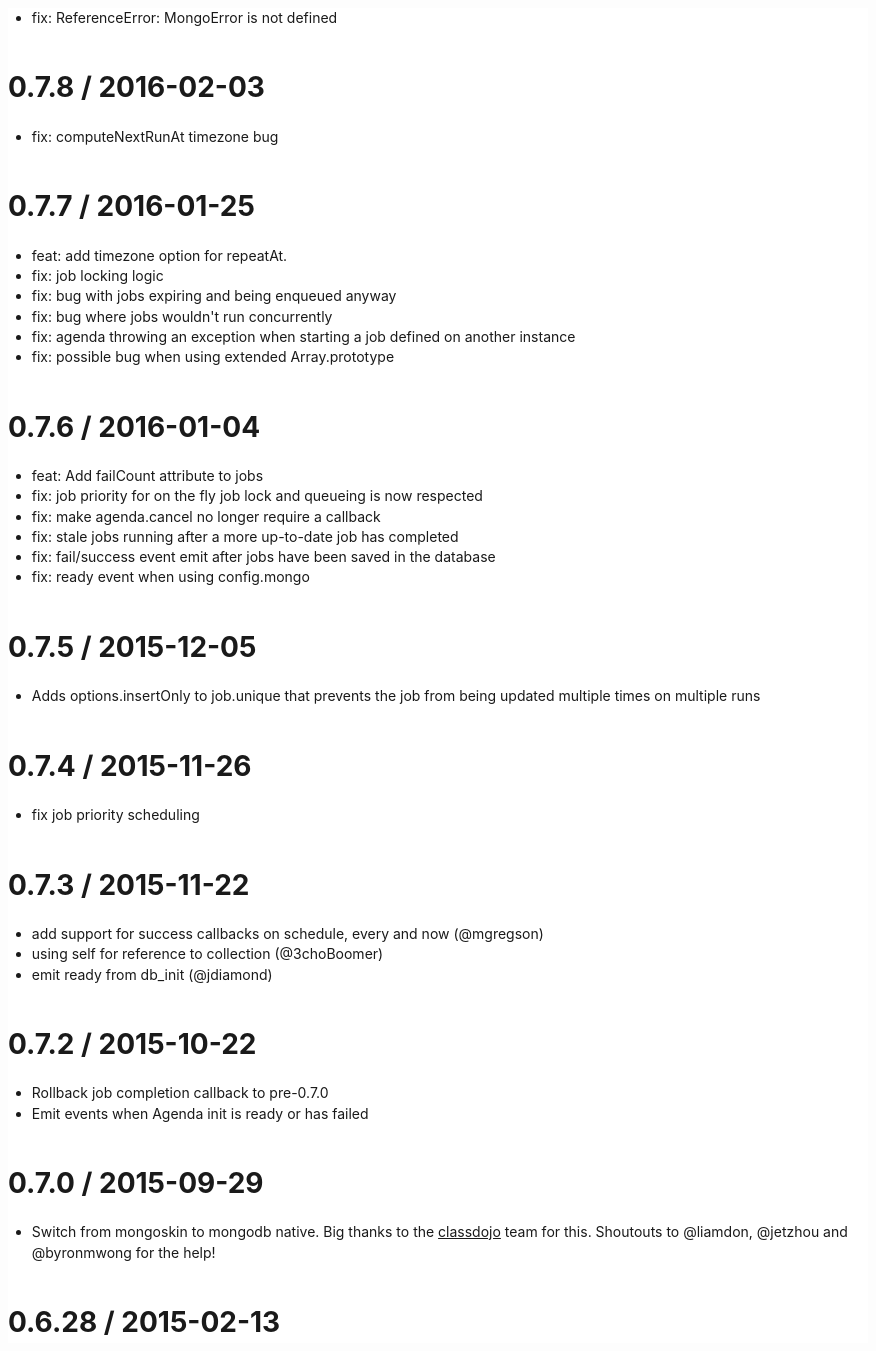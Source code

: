   * fix: ReferenceError: MongoError is not defined

0.7.8 / 2016-02-03
==================

  * fix: computeNextRunAt timezone bug

0.7.7 / 2016-01-25
==================

  * feat: add timezone option for repeatAt.
  * fix: job locking logic
  * fix: bug with jobs expiring and being enqueued anyway
  * fix: bug where jobs wouldn't run concurrently
  * fix: agenda throwing an exception when starting a job defined on another instance
  * fix: possible bug when using extended Array.prototype

0.7.6 / 2016-01-04
==================

  * feat: Add failCount attribute to jobs
  * fix: job priority for on the fly job lock and queueing is now respected
  * fix: make agenda.cancel no longer require a callback
  * fix: stale jobs running after a more up-to-date job has completed
  * fix: fail/success event emit after jobs have been saved in the database
  * fix: ready event when using config.mongo

0.7.5 / 2015-12-05
==================

  * Adds options.insertOnly to job.unique that prevents the job from being updated multiple times on multiple runs

0.7.4 / 2015-11-26
==================

  * fix job priority scheduling

0.7.3 / 2015-11-22
==================

  * add support for success callbacks on schedule, every and now (@mgregson)
  * using self for reference to collection (@3choBoomer)
  * emit ready from db_init (@jdiamond)

0.7.2 / 2015-10-22
==================

  * Rollback job completion callback to pre-0.7.0
  * Emit events when Agenda init is ready or has failed

0.7.0 / 2015-09-29
==================

  * Switch from mongoskin to mongodb native. Big thanks to the
  [classdojo](http://classdojo.com) team for this. Shoutouts to @liamdon,
  @jetzhou and @byronmwong for the help!

0.6.28 / 2015-02-13
==================
